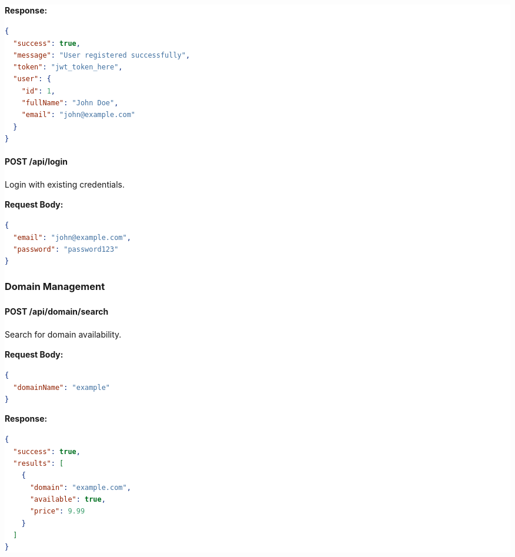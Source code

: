 **Response:**

```json
{
  "success": true,
  "message": "User registered successfully",
  "token": "jwt_token_here",
  "user": {
    "id": 1,
    "fullName": "John Doe",
    "email": "john@example.com"
  }
}
```

#### POST /api/login

Login with existing credentials.

**Request Body:**

```json
{
  "email": "john@example.com",
  "password": "password123"
}
```

### Domain Management

#### POST /api/domain/search

Search for domain availability.

**Request Body:**

```json
{
  "domainName": "example"
}
```

**Response:**

```json
{
  "success": true,
  "results": [
    {
      "domain": "example.com",
      "available": true,
      "price": 9.99
    }
  ]
}
```
